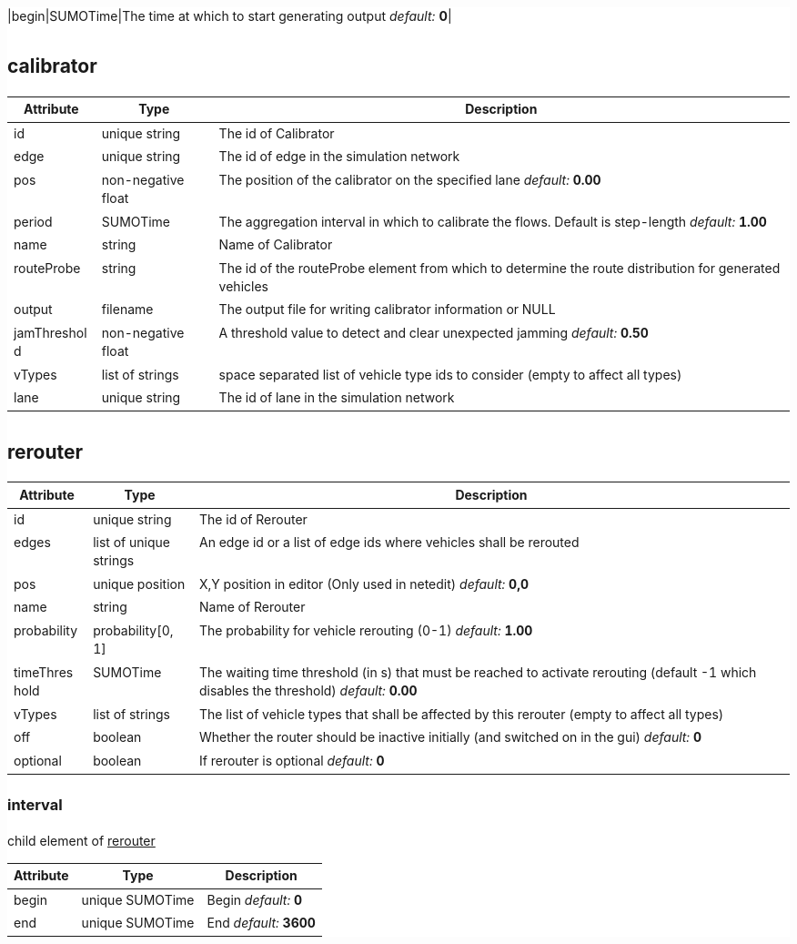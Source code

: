 |begin|SUMOTime|The time at which to start generating output *default:* **0**|

## calibrator
| Attribute | Type | Description |
|-----------|------|-------------|
|id|unique string|The id of Calibrator|
|edge|unique string|The id of edge in the simulation network|
|pos|non-negative float|The position of the calibrator on the specified lane *default:* **0.00**|
|period|SUMOTime|The aggregation interval in which to calibrate the flows. Default is step-length *default:* **1.00**|
|name|string|Name of Calibrator|
|routeProbe|string|The id of the routeProbe element from which to determine the route distribution for generated vehicles|
|output|filename|The output file for writing calibrator information or NULL|
|jamThreshold|non-negative float|A threshold value to detect and clear unexpected jamming *default:* **0.50**|
|vTypes|list of strings|space separated list of vehicle type ids to consider (empty to affect all types)|
|lane|unique string|The id of lane in the simulation network|

## rerouter
| Attribute | Type | Description |
|-----------|------|-------------|
|id|unique string|The id of Rerouter|
|edges|list of unique strings|An edge id or a list of edge ids where vehicles shall be rerouted|
|pos|unique position|X,Y position in editor (Only used in netedit) *default:* **0,0**|
|name|string|Name of Rerouter|
|probability|probability[0, 1]|The probability for vehicle rerouting (0-1) *default:* **1.00**|
|timeThreshold|SUMOTime|The waiting time threshold (in s) that must be reached to activate rerouting (default -1 which disables the threshold) *default:* **0.00**|
|vTypes|list of strings|The list of vehicle types that shall be affected by this rerouter (empty to affect all types)|
|off|boolean|Whether the router should be inactive initially (and switched on in the gui) *default:* **0**|
|optional|boolean|If rerouter is optional *default:* **0**|

### interval
child element of [rerouter](#rerouter)

| Attribute | Type | Description |
|-----------|------|-------------|
|begin|unique SUMOTime|Begin *default:* **0**|
|end|unique SUMOTime|End *default:* **3600**|
